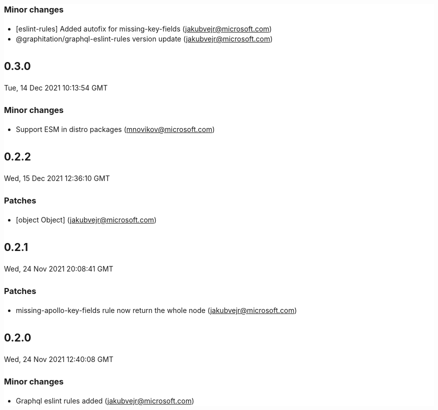 ### Minor changes

- [eslint-rules] Added autofix for missing-key-fields (jakubvejr@microsoft.com)
- @graphitation/graphql-eslint-rules version update (jakubvejr@microsoft.com)

## 0.3.0

Tue, 14 Dec 2021 10:13:54 GMT

### Minor changes

- Support ESM in distro packages (mnovikov@microsoft.com)

## 0.2.2

Wed, 15 Dec 2021 12:36:10 GMT

### Patches

- [object Object] (jakubvejr@microsoft.com)

## 0.2.1

Wed, 24 Nov 2021 20:08:41 GMT

### Patches

- missing-apollo-key-fields rule now return the whole node (jakubvejr@microsoft.com)

## 0.2.0

Wed, 24 Nov 2021 12:40:08 GMT

### Minor changes

- Graphql eslint rules added (jakubvejr@microsoft.com)
